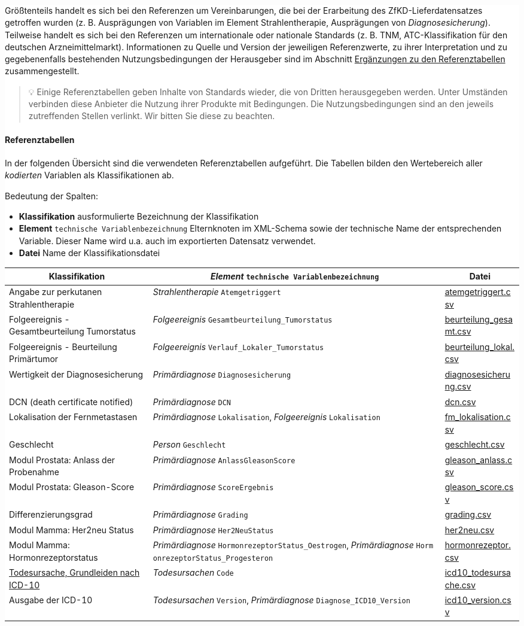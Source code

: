 Größtenteils handelt es sich bei den Referenzen um Vereinbarungen, die bei der Erarbeitung des ZfKD-Lieferdatensatzes getroffen wurden (z. B. Ausprägungen von Variablen im Element Strahlentherapie, Ausprägungen von _Diagnosesicherung_). Teilweise handelt es sich bei den Referenzen um internationale oder nationale Standards (z. B. TNM, ATC-Klassifikation für den deutschen Arzneimittelmarkt). Informationen zu Quelle und Version der jeweiligen Referenzwerte, zu ihrer Interpretation und zu gegebenenfalls bestehenden Nutzungsbedingungen der Herausgeber sind im Abschnitt [Ergänzungen zu den Referenztabellen](https://github.com/robert-koch-institut/Bundesweiter_klinischer_Krebsregisterdatensatz-Datenschema_und_Klassifikationen#ergänzungen-zu-den-referenztabellen) zusammengestellt.

> 💡 Einige Referenztabellen geben Inhalte von Standards wieder, die von Dritten herausgegeben werden. Unter Umständen verbinden diese Anbieter die Nutzung ihrer Produkte mit Bedingungen. Die Nutzungsbedingungen sind an den jeweils zutreffenden Stellen verlinkt. Wir bitten Sie diese zu beachten.

#### Referenztabellen

In der folgenden Übersicht sind die verwendeten Referenztabellen aufgeführt. Die Tabellen bilden den Wertebereich aller _kodierten_ Variablen als Klassifikationen ab.

Bedeutung der Spalten:

- **Klassifikation** ausformulierte Bezeichnung der Klassifikation
- **Element** `technische Variablenbezeichnung` Elternknoten im XML-Schema sowie der technische Name der entsprechenden Variable. Dieser Name wird u.a. auch im exportierten Datensatz verwendet.
- **Datei** Name der Klassifikationsdatei

| Klassifikation | *Element* `technische Variablenbezeichnung` | Datei |
| -------------- | ------------------------------------------- | ----- |
| Angabe zur perkutanen Strahlentherapie |*Strahlentherapie* `Atemgetriggert` | [atemgetriggert.csv](https://github.com/robert-koch-institut/Bundesweiter_klinischer_Krebsregisterdatensatz-Datenschema_und_Klassifikationen/blob/main/Klassifikationen/atemgetriggert.csv) |
| Folgeereignis - Gesamtbeurteilung Tumorstatus |*Folgeereignis* `Gesamtbeurteilung_Tumorstatus` | [beurteilung_gesamt.csv](https://github.com/robert-koch-institut/Bundesweiter_klinischer_Krebsregisterdatensatz-Datenschema_und_Klassifikationen/blob/main/Klassifikationen/beurteilung_gesamt.csv) |
| Folgeereignis - Beurteilung Primärtumor |*Folgeereignis* `Verlauf_Lokaler_Tumorstatus` | [beurteilung_lokal.csv](https://github.com/robert-koch-institut/Bundesweiter_klinischer_Krebsregisterdatensatz-Datenschema_und_Klassifikationen/blob/main/Klassifikationen/beurteilung_lokal.csv) |
| Wertigkeit der Diagnosesicherung |*Primärdiagnose* `Diagnosesicherung` | [diagnosesicherung.csv](https://github.com/robert-koch-institut/Bundesweiter_klinischer_Krebsregisterdatensatz-Datenschema_und_Klassifikationen/blob/main/Klassifikationen/diagnosesicherung.csv) |
| DCN (death certificate notified) |*Primärdiagnose* `DCN` | [dcn.csv](https://github.com/robert-koch-institut/Bundesweiter_klinischer_Krebsregisterdatensatz-Datenschema_und_Klassifikationen/blob/main/Klassifikationen/dcn.csv) |
| Lokalisation der Fernmetastasen |*Primärdiagnose* `Lokalisation`, *Folgeereignis* `Lokalisation` | [fm_lokalisation.csv](https://github.com/robert-koch-institut/Bundesweiter_klinischer_Krebsregisterdatensatz-Datenschema_und_Klassifikationen/blob/main/Klassifikationen/fm_lokalisation.csv) |
| Geschlecht |*Person* `Geschlecht` | [geschlecht.csv](https://github.com/robert-koch-institut/Bundesweiter_klinischer_Krebsregisterdatensatz-Datenschema_und_Klassifikationen/blob/main/Klassifikationen/geschlecht.csv) |
| Modul Prostata: Anlass der Probenahme |*Primärdiagnose* `AnlassGleasonScore` | [gleason_anlass.csv](https://github.com/robert-koch-institut/Bundesweiter_klinischer_Krebsregisterdatensatz-Datenschema_und_Klassifikationen/blob/main/Klassifikationen/gleason_anlass.csv) |
| Modul Prostata: Gleason-Score |*Primärdiagnose* `ScoreErgebnis` | [gleason_score.csv](https://github.com/robert-koch-institut/Bundesweiter_klinischer_Krebsregisterdatensatz-Datenschema_und_Klassifikationen/blob/main/Klassifikationen/gleason_score.csv) |
| Differenzierungsgrad |*Primärdiagnose* `Grading` | [grading.csv](https://github.com/robert-koch-institut/Bundesweiter_klinischer_Krebsregisterdatensatz-Datenschema_und_Klassifikationen/blob/main/Klassifikationen/grading.csv) |
| Modul Mamma: Her2neu Status |*Primärdiagnose* `Her2NeuStatus` | [her2neu.csv](https://github.com/robert-koch-institut/Bundesweiter_klinischer_Krebsregisterdatensatz-Datenschema_und_Klassifikationen/blob/main/Klassifikationen/her2neu.csv) |
| Modul Mamma: Hormonrezeptorstatus |*Primärdiagnose* `HormonrezeptorStatus_Oestrogen`, *Primärdiagnose* `HormonrezeptorStatus_Progesteron` | [hormonrezeptor.csv](https://github.com/robert-koch-institut/Bundesweiter_klinischer_Krebsregisterdatensatz-Datenschema_und_Klassifikationen/blob/main/Klassifikationen/hormonrezeptor.csv) |
| [Todesursache, Grundleiden nach ICD-10](https://github.com/robert-koch-institut/Bundesweiter_klinischer_Krebsregisterdatensatz-Datenschema_und_Klassifikationen#todesursache-grundleiden-nach-icd-10) |*Todesursachen* `Code` | [icd10_todesursache.csv](https://github.com/robert-koch-institut/Bundesweiter_klinischer_Krebsregisterdatensatz-Datenschema_und_Klassifikationen/blob/main/Klassifikationen/icd10_todesursache.csv) |
| Ausgabe der ICD-10 |*Todesursachen* `Version`, *Primärdiagnose* `Diagnose_ICD10_Version` | [icd10_version.csv](https://github.com/robert-koch-institut/Bundesweiter_klinischer_Krebsregisterdatensatz-Datenschema_und_Klassifikationen/blob/main/Klassifikationen/icd10_version.csv) |